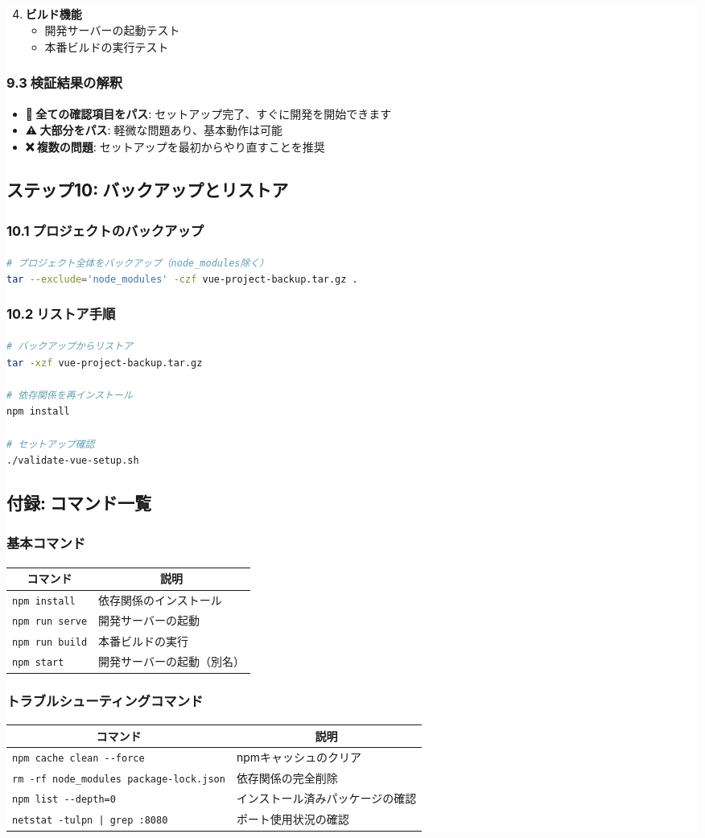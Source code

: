 4. **ビルド機能**
   - 開発サーバーの起動テスト
   - 本番ビルドの実行テスト

### 9.3 検証結果の解釈

- **🎉 全ての確認項目をパス**: セットアップ完了、すぐに開発を開始できます
- **⚠ 大部分をパス**: 軽微な問題あり、基本動作は可能
- **❌ 複数の問題**: セットアップを最初からやり直すことを推奨

## ステップ10: バックアップとリストア

### 10.1 プロジェクトのバックアップ

```bash
# プロジェクト全体をバックアップ（node_modules除く）
tar --exclude='node_modules' -czf vue-project-backup.tar.gz .
```

### 10.2 リストア手順

```bash
# バックアップからリストア
tar -xzf vue-project-backup.tar.gz

# 依存関係を再インストール
npm install

# セットアップ確認
./validate-vue-setup.sh
```

## 付録: コマンド一覧

### 基本コマンド

| コマンド | 説明 |
|---------|------|
| `npm install` | 依存関係のインストール |
| `npm run serve` | 開発サーバーの起動 |
| `npm run build` | 本番ビルドの実行 |
| `npm start` | 開発サーバーの起動（別名） |

### トラブルシューティングコマンド

| コマンド | 説明 |
|---------|------|
| `npm cache clean --force` | npmキャッシュのクリア |
| `rm -rf node_modules package-lock.json` | 依存関係の完全削除 |
| `npm list --depth=0` | インストール済みパッケージの確認 |
| `netstat -tulpn \| grep :8080` | ポート使用状況の確認 |
